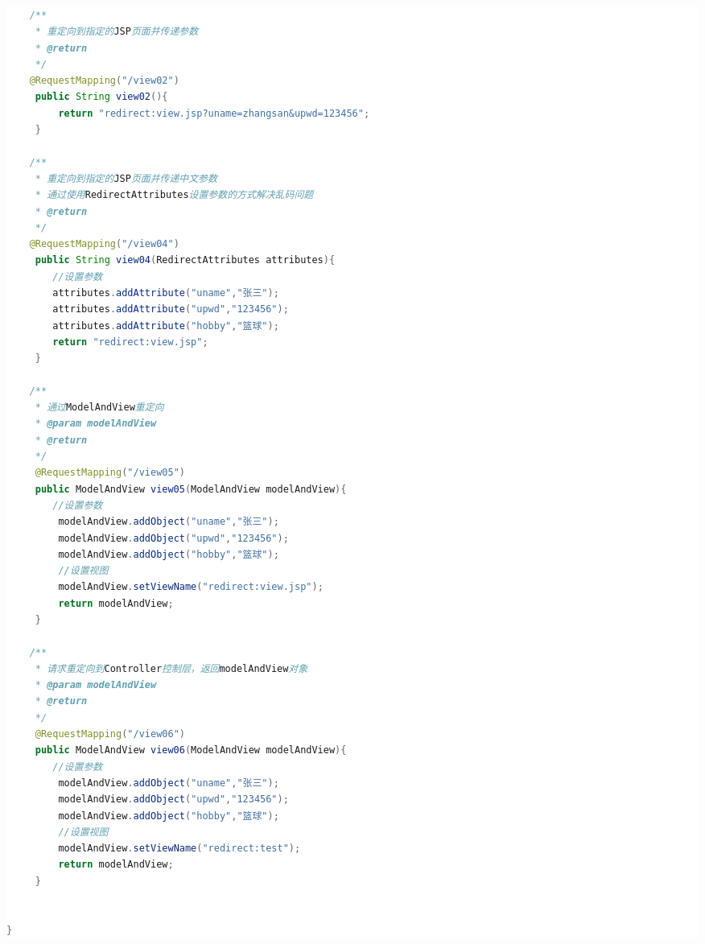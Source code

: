 ```java
    /**
     * 重定向到指定的JSP页面并传递参数
     * @return
     */
    @RequestMapping("/view02")
     public String view02(){
         return "redirect:view.jsp?uname=zhangsan&upwd=123456";
     }

    /**
     * 重定向到指定的JSP页面并传递中文参数
     * 通过使用RedirectAttributes设置参数的方式解决乱码问题
     * @return
     */
    @RequestMapping("/view04")
     public String view04(RedirectAttributes attributes){
        //设置参数
        attributes.addAttribute("uname","张三");
        attributes.addAttribute("upwd","123456");
        attributes.addAttribute("hobby","篮球");
        return "redirect:view.jsp";
     }

    /**
     * 通过ModelAndView重定向
     * @param modelAndView
     * @return
     */
     @RequestMapping("/view05")
     public ModelAndView view05(ModelAndView modelAndView){
        //设置参数
         modelAndView.addObject("uname","张三");
         modelAndView.addObject("upwd","123456");
         modelAndView.addObject("hobby","篮球");
         //设置视图
         modelAndView.setViewName("redirect:view.jsp");
         return modelAndView;
     }

    /**
     * 请求重定向到Controller控制层，返回modelAndView对象
     * @param modelAndView
     * @return
     */
     @RequestMapping("/view06")
     public ModelAndView view06(ModelAndView modelAndView){
        //设置参数
         modelAndView.addObject("uname","张三");
         modelAndView.addObject("upwd","123456");
         modelAndView.addObject("hobby","篮球");
         //设置视图
         modelAndView.setViewName("redirect:test");
         return modelAndView;
     }


}

```
